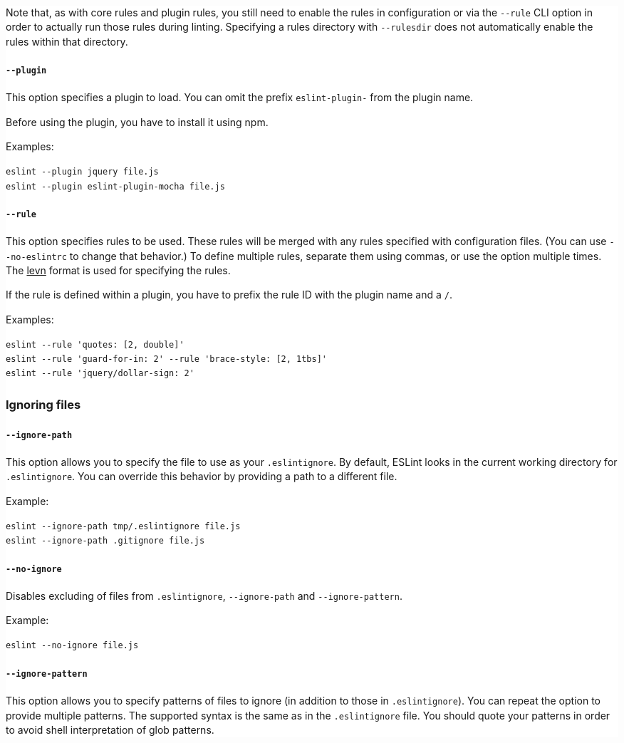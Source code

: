 Note that, as with core rules and plugin rules, you still need to enable the rules in configuration or via the `--rule` CLI option in order to actually run those rules during linting. Specifying a rules directory with `--rulesdir` does not automatically enable the rules within that directory.

#### `--plugin`

This option specifies a plugin to load. You can omit the prefix `eslint-plugin-` from the plugin name.

Before using the plugin, you have to install it using npm.

Examples:

    eslint --plugin jquery file.js
    eslint --plugin eslint-plugin-mocha file.js

#### `--rule`

This option specifies rules to be used. These rules will be merged with any rules specified with configuration files. (You can use `--no-eslintrc` to change that behavior.) To define multiple rules, separate them using commas, or use the option multiple times. The [levn](https://github.com/gkz/levn#levn--) format is used for specifying the rules.

If the rule is defined within a plugin, you have to prefix the rule ID with the plugin name and a `/`.

Examples:

    eslint --rule 'quotes: [2, double]'
    eslint --rule 'guard-for-in: 2' --rule 'brace-style: [2, 1tbs]'
    eslint --rule 'jquery/dollar-sign: 2'

### Ignoring files

#### `--ignore-path`

This option allows you to specify the file to use as your `.eslintignore`. By default, ESLint looks in the current working directory for `.eslintignore`. You can override this behavior by providing a path to a different file.

Example:

    eslint --ignore-path tmp/.eslintignore file.js
    eslint --ignore-path .gitignore file.js

#### `--no-ignore`

Disables excluding of files from `.eslintignore`, `--ignore-path` and `--ignore-pattern`.

Example:

    eslint --no-ignore file.js

#### `--ignore-pattern`

This option allows you to specify patterns of files to ignore (in addition to those in `.eslintignore`). You can repeat the option to provide multiple patterns. The supported syntax is the same as in the `.eslintignore` file. You should quote your patterns in order to avoid shell interpretation of glob patterns.
